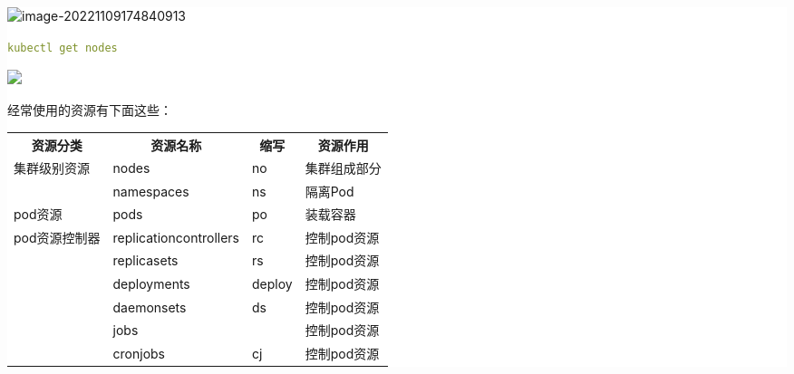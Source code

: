 ![image-20221109174840913](https://mdmdmdmd.oss-cn-beijing.aliyuncs.com/img/image-20221109174840913.png)

```yaml
kubectl get nodes
```

![](https://mdmdmdmd.oss-cn-beijing.aliyuncs.com/img/image-20221020120104377.png)

经常使用的资源有下面这些：

<table>
	<tr>
	    <th>资源分类</th>
	    <th>资源名称</th>
		<th>缩写</th>
		<th>资源作用</th>
	</tr>
	<tr>
	    <td rowspan="2">集群级别资源</td>
        <td>nodes</td>
	    <td>no</td>
		<td>集群组成部分</td>
	</tr>
	<tr>
		<td>namespaces</td>
	    <td>ns</td>
		<td>隔离Pod</td>
	</tr>
	<tr>
		<td>pod资源</td>
	    <td>pods</td>
	    <td>po</td>
		<td>装载容器</td>
	</tr>
	<tr>
		<td rowspan="8">pod资源控制器</td>
	    <td>replicationcontrollers</td>
	    <td>rc</td>
		<td>控制pod资源</td>
	</tr>
	<tr>
	    <td>replicasets</td>
	    <td>rs</td>
		<td>控制pod资源</td>
	</tr>
	<tr>
	    <td>deployments</td>
	    <td>deploy</td>
		<td>控制pod资源</td>
	</tr>
	<tr>
	    <td>daemonsets</td>
	    <td>ds</td>
		<td>控制pod资源</td>
	</tr>
	<tr>
	    <td>jobs</td>
	    <td></td>
		<td>控制pod资源</td>
	</tr>	
	<tr>
	    <td>cronjobs</td>
	    <td>cj</td>
		<td>控制pod资源</td>
	</tr>	